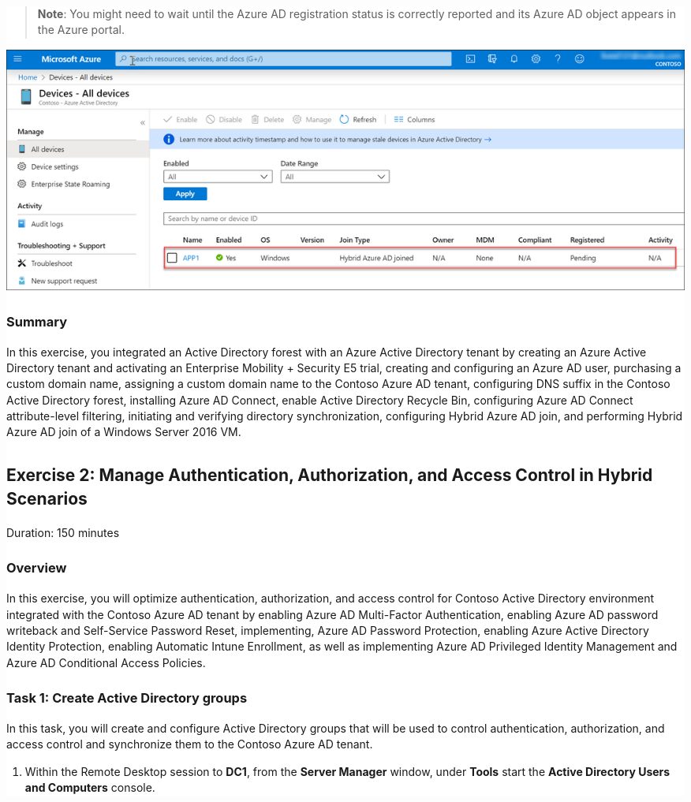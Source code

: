    > **Note**: You might need to wait until the Azure AD registration status is correctly reported and its Azure AD object appears in the Azure portal.

   ![In the Azure portal, on the Devices - All devices blade, an entry representing the APP1 server is displayed.](images/Hands-onlabstep-bystep-HybridIdentityImages/media/APP1_HybridAzureADjoined.png "APP1 server entry")


### Summary

In this exercise, you integrated an Active Directory forest with an Azure Active Directory tenant by creating an Azure Active Directory tenant and activating an Enterprise Mobility + Security E5 trial, creating and configuring an Azure AD user, purchasing a custom domain name, assigning a custom domain name to the Contoso Azure AD tenant, configuring DNS suffix in the Contoso Active Directory forest, installing Azure AD Connect, enable Active Directory Recycle Bin, configuring Azure AD Connect attribute-level filtering, initiating and verifying directory synchronization, configuring Hybrid Azure AD join, and performing Hybrid Azure AD join of a Windows Server 2016 VM.


## Exercise 2: Manage Authentication, Authorization, and Access Control in Hybrid Scenarios

Duration: 150 minutes

### Overview

In this exercise, you will optimize authentication, authorization, and access control for Contoso Active Directory environment integrated with the Contoso Azure AD tenant by enabling Azure AD Multi-Factor Authentication, enabling Azure AD password writeback and Self-Service Password Reset, implementing, Azure AD Password Protection, enabling Azure Active Directory Identity Protection, enabling Automatic Intune Enrollment, as well as implementing Azure AD Privileged Identity Management and Azure AD Conditional Access Policies.


### Task 1: Create Active Directory groups

In this task, you will create and configure Active Directory groups that will be used to control authentication, authorization, and access control and synchronize them to the Contoso Azure AD tenant. 

1. Within the Remote Desktop session to **DC1**, from the **Server Manager** window, under **Tools** start the **Active Directory Users and Computers** console. 
